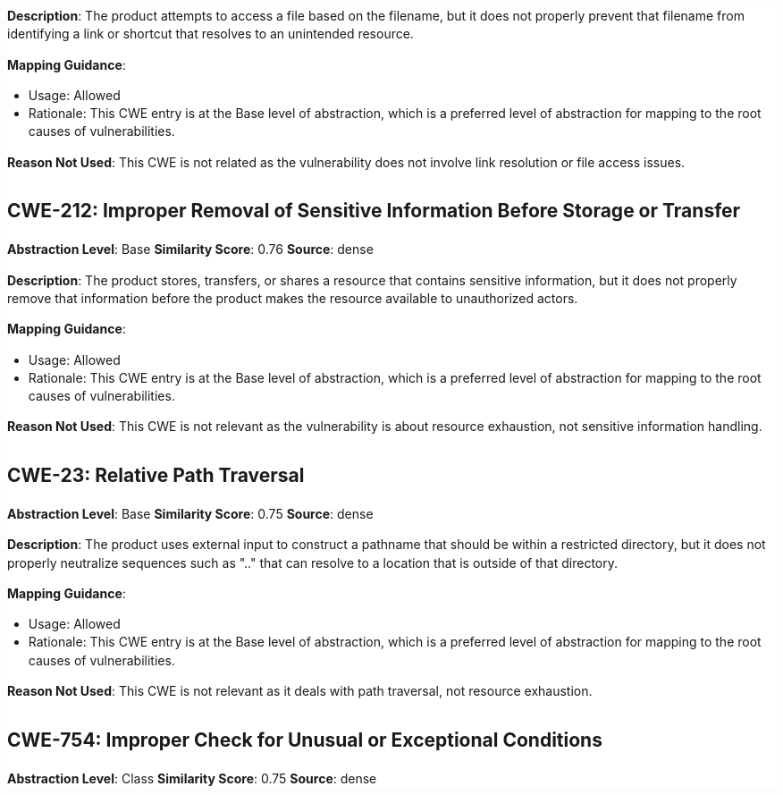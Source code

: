 **Description**:
The product attempts to access a file based on the filename, but it does not properly prevent that filename from identifying a link or shortcut that resolves to an unintended resource.

**Mapping Guidance**:
- Usage: Allowed
- Rationale: This CWE entry is at the Base level of abstraction, which is a preferred level of abstraction for mapping to the root causes of vulnerabilities.

**Reason Not Used**: This CWE is not related as the vulnerability does not involve link resolution or file access issues.

## CWE-212: Improper Removal of Sensitive Information Before Storage or Transfer
**Abstraction Level**: Base
**Similarity Score**: 0.76
**Source**: dense

**Description**:
The product stores, transfers, or shares a resource that contains sensitive information, but it does not properly remove that information before the product makes the resource available to unauthorized actors.

**Mapping Guidance**:
- Usage: Allowed
- Rationale: This CWE entry is at the Base level of abstraction, which is a preferred level of abstraction for mapping to the root causes of vulnerabilities.

**Reason Not Used**: This CWE is not relevant as the vulnerability is about resource exhaustion, not sensitive information handling.

## CWE-23: Relative Path Traversal
**Abstraction Level**: Base
**Similarity Score**: 0.75
**Source**: dense

**Description**:
The product uses external input to construct a pathname that should be within a restricted directory, but it does not properly neutralize sequences such as ".." that can resolve to a location that is outside of that directory.

**Mapping Guidance**:
- Usage: Allowed
- Rationale: This CWE entry is at the Base level of abstraction, which is a preferred level of abstraction for mapping to the root causes of vulnerabilities.

**Reason Not Used**: This CWE is not relevant as it deals with path traversal, not resource exhaustion.

## CWE-754: Improper Check for Unusual or Exceptional Conditions
**Abstraction Level**: Class
**Similarity Score**: 0.75
**Source**: dense
